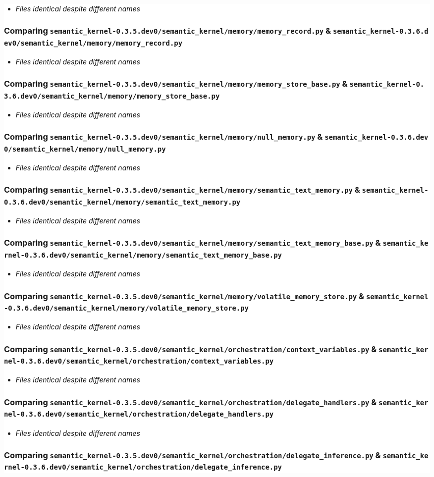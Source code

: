 * *Files identical despite different names*

### Comparing `semantic_kernel-0.3.5.dev0/semantic_kernel/memory/memory_record.py` & `semantic_kernel-0.3.6.dev0/semantic_kernel/memory/memory_record.py`

 * *Files identical despite different names*

### Comparing `semantic_kernel-0.3.5.dev0/semantic_kernel/memory/memory_store_base.py` & `semantic_kernel-0.3.6.dev0/semantic_kernel/memory/memory_store_base.py`

 * *Files identical despite different names*

### Comparing `semantic_kernel-0.3.5.dev0/semantic_kernel/memory/null_memory.py` & `semantic_kernel-0.3.6.dev0/semantic_kernel/memory/null_memory.py`

 * *Files identical despite different names*

### Comparing `semantic_kernel-0.3.5.dev0/semantic_kernel/memory/semantic_text_memory.py` & `semantic_kernel-0.3.6.dev0/semantic_kernel/memory/semantic_text_memory.py`

 * *Files identical despite different names*

### Comparing `semantic_kernel-0.3.5.dev0/semantic_kernel/memory/semantic_text_memory_base.py` & `semantic_kernel-0.3.6.dev0/semantic_kernel/memory/semantic_text_memory_base.py`

 * *Files identical despite different names*

### Comparing `semantic_kernel-0.3.5.dev0/semantic_kernel/memory/volatile_memory_store.py` & `semantic_kernel-0.3.6.dev0/semantic_kernel/memory/volatile_memory_store.py`

 * *Files identical despite different names*

### Comparing `semantic_kernel-0.3.5.dev0/semantic_kernel/orchestration/context_variables.py` & `semantic_kernel-0.3.6.dev0/semantic_kernel/orchestration/context_variables.py`

 * *Files identical despite different names*

### Comparing `semantic_kernel-0.3.5.dev0/semantic_kernel/orchestration/delegate_handlers.py` & `semantic_kernel-0.3.6.dev0/semantic_kernel/orchestration/delegate_handlers.py`

 * *Files identical despite different names*

### Comparing `semantic_kernel-0.3.5.dev0/semantic_kernel/orchestration/delegate_inference.py` & `semantic_kernel-0.3.6.dev0/semantic_kernel/orchestration/delegate_inference.py`

